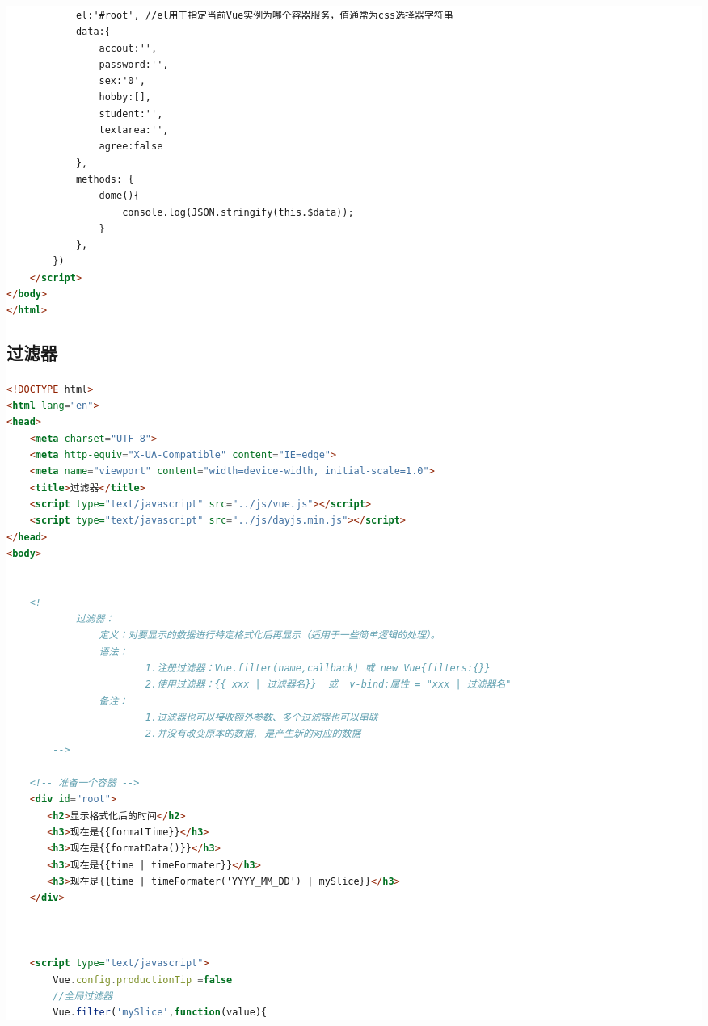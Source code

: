 ```html
            el:'#root', //el用于指定当前Vue实例为哪个容器服务，值通常为css选择器字符串
            data:{
                accout:'',
                password:'',
                sex:'0',
                hobby:[],
                student:'',
                textarea:'',
                agree:false
            },
            methods: {
                dome(){
                    console.log(JSON.stringify(this.$data));
                } 
            },
        })
    </script>
</body>
</html>
```

## 过滤器

```html
<!DOCTYPE html>
<html lang="en">
<head>
    <meta charset="UTF-8">
    <meta http-equiv="X-UA-Compatible" content="IE=edge">
    <meta name="viewport" content="width=device-width, initial-scale=1.0">
    <title>过滤器</title>
    <script type="text/javascript" src="../js/vue.js"></script>
    <script type="text/javascript" src="../js/dayjs.min.js"></script>
</head>
<body>


    <!-- 
			过滤器：
				定义：对要显示的数据进行特定格式化后再显示（适用于一些简单逻辑的处理）。
				语法：
						1.注册过滤器：Vue.filter(name,callback) 或 new Vue{filters:{}}
						2.使用过滤器：{{ xxx | 过滤器名}}  或  v-bind:属性 = "xxx | 过滤器名"
				备注：
						1.过滤器也可以接收额外参数、多个过滤器也可以串联
						2.并没有改变原本的数据, 是产生新的对应的数据
		-->

    <!-- 准备一个容器 -->
    <div id="root">
       <h2>显示格式化后的时间</h2>
       <h3>现在是{{formatTime}}</h3>
       <h3>现在是{{formatData()}}</h3>
       <h3>现在是{{time | timeFormater}}</h3>
       <h3>现在是{{time | timeFormater('YYYY_MM_DD') | mySlice}}</h3>
    </div>



    <script type="text/javascript"> 
        Vue.config.productionTip =false
        //全局过滤器
        Vue.filter('mySlice',function(value){
```